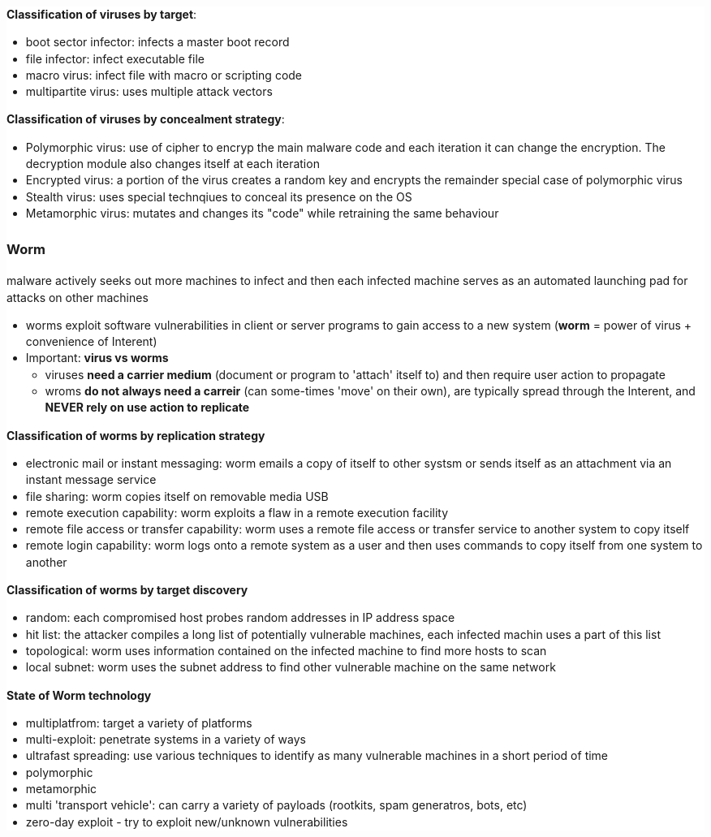 **Classification of viruses by target**:
- boot sector infector: infects a master boot record
- file infector: infect executable file
- macro virus: infect file with macro or scripting code
- multipartite virus: uses multiple attack vectors 

**Classification of viruses by concealment strategy**:
- Polymorphic virus: use of cipher to encryp the main malware code and each iteration it can change the encryption. The decryption module also changes itself at each iteration
- Encrypted virus: a portion of the virus creates a random key and encrypts the remainder special case of polymorphic virus 
- Stealth virus: uses special technqiues to conceal its presence on the OS 
- Metamorphic virus: mutates and changes its "code" while retraining the same behaviour 

### Worm 

malware actively seeks out more machines to infect and then each infected machine serves as an automated launching pad for attacks on other machines</br>
- worms exploit software vulnerabilities in client or server programs to gain access to a new system (**worm** = power of virus + convenience of Interent) 
- Important: **virus vs worms**
  - viruses **need a carrier medium** (document or program to 'attach' itself to) and then require user action to propagate 
  - wroms **do not always need a carreir** (can some-times 'move' on their own), are typically spread through the Interent, and **NEVER rely on use action to replicate**

**Classification of worms by replication strategy**
- electronic mail or instant messaging: worm emails a copy of itself to other systsm or sends itself as an attachment via an instant message service 
- file sharing: worm copies itself on removable media USB
- remote execution capability: worm exploits a flaw in a remote execution facility 
- remote file access or transfer capability: worm uses a remote file access or transfer service to another system to copy itself 
- remote login capability: worm logs onto a remote system as a user and then uses commands to copy itself from one system to another 

**Classification of worms by target discovery**
- random: each compromised host probes random addresses in IP address space 
- hit list: the attacker compiles a long list of potentially vulnerable machines, each infected machin uses a part of this list 
- topological: worm uses information contained on the infected machine to find more hosts to scan 
- local subnet: worm uses the subnet address to find other vulnerable machine on the same network 

**State of Worm technology**
- multiplatfrom: target a variety of platforms 
- multi-exploit: penetrate systems in a variety of ways 
- ultrafast spreading: use various techniques to identify as many vulnerable machines in a short period of time 
- polymorphic 
- metamorphic 
- multi 'transport vehicle': can carry a variety of payloads (rootkits, spam generatros, bots, etc) 
- zero-day exploit - try to exploit new/unknown vulnerabilities 
